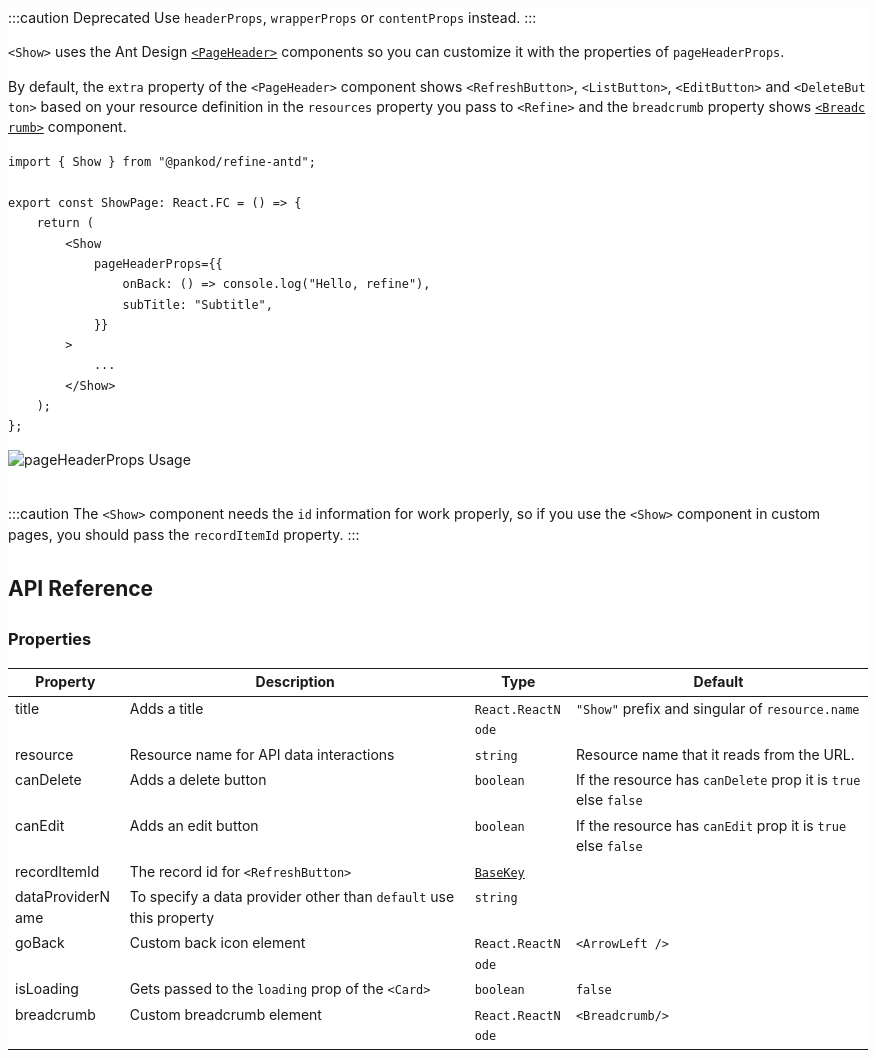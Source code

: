 :::caution Deprecated
Use `headerProps`, `wrapperProps` or `contentProps` instead.
:::

`<Show>` uses the Ant Design [`<PageHeader>`](https://ant.design/components/page-header/#API) components so you can customize it with the properties of `pageHeaderProps`.

By default, the `extra` property of the `<PageHeader>` component shows `<RefreshButton>`, `<ListButton>`, `<EditButton>` and `<DeleteButton>` based on your resource definition in the `resources` property you pass to `<Refine>` and the `breadcrumb` property shows [`<Breadcrumb>`][breadcrumb-component] component.

```tsx
import { Show } from "@pankod/refine-antd";

export const ShowPage: React.FC = () => {
    return (
        <Show
            pageHeaderProps={{
                onBack: () => console.log("Hello, refine"),
                subTitle: "Subtitle",
            }}
        >
            ...
        </Show>
    );
};
```

<div class="img-container">
    <div class="window">
        <div class="control red"></div>
        <div class="control orange"></div>
        <div class="control green"></div>
    </div>
    <img src={pageHeaderPropsUsage} alt="pageHeaderProps Usage"/>
</div>
<br/>

:::caution
The `<Show>` component needs the `id` information for work properly, so if you use the `<Show>` component in custom pages, you should pass the `recordItemId` property.
:::

## API Reference

### Properties

| Property                                                                                                     | Description                                                       | Type                                                                            | Default                                                                                                                        |
| ------------------------------------------------------------------------------------------------------------ | ----------------------------------------------------------------- | ------------------------------------------------------------------------------- | ------------------------------------------------------------------------------------------------------------------------------ |
| title                                                                                                        | Adds a title                                                      | `React.ReactNode`                                                               | `"Show"` prefix and singular of `resource.name`                                                                                |
| resource                                                                                                     | Resource name for API data interactions                           | `string`                                                                        | Resource name that it reads from the URL.                                                                                      |
| canDelete                                                                                                    | Adds a delete button                                              | `boolean`                                                                       | If the resource has `canDelete` prop it is `true` else `false`                                                                 |
| canEdit                                                                                                      | Adds an edit button                                               | `boolean`                                                                       | If the resource has `canEdit` prop it is `true` else `false`                                                                   |
| recordItemId                                                                                                 | The record id for `<RefreshButton>`                               | [`BaseKey`](/core/interfaces.md#basekey)                                        |                                                                                                                                |
| dataProviderName                                                                                             | To specify a data provider other than `default` use this property | `string`                                                                        |                                                                                                                                |
| goBack                                                                                                       | Custom back icon element                                          | `React.ReactNode`                                                               | `<ArrowLeft />`                                                                                                                |
| isLoading                                                                                                    | Gets passed to the `loading` prop of the `<Card>`                 | `boolean`                                                                       | `false`                                                                                                                        |
| breadcrumb                                                                                                   | Custom breadcrumb element                                         | `React.ReactNode`                                                               | `<Breadcrumb/>`                                                                                                                |

[breadcrumb-component]: /ui-frameworks/antd/components/breadcrumb.md